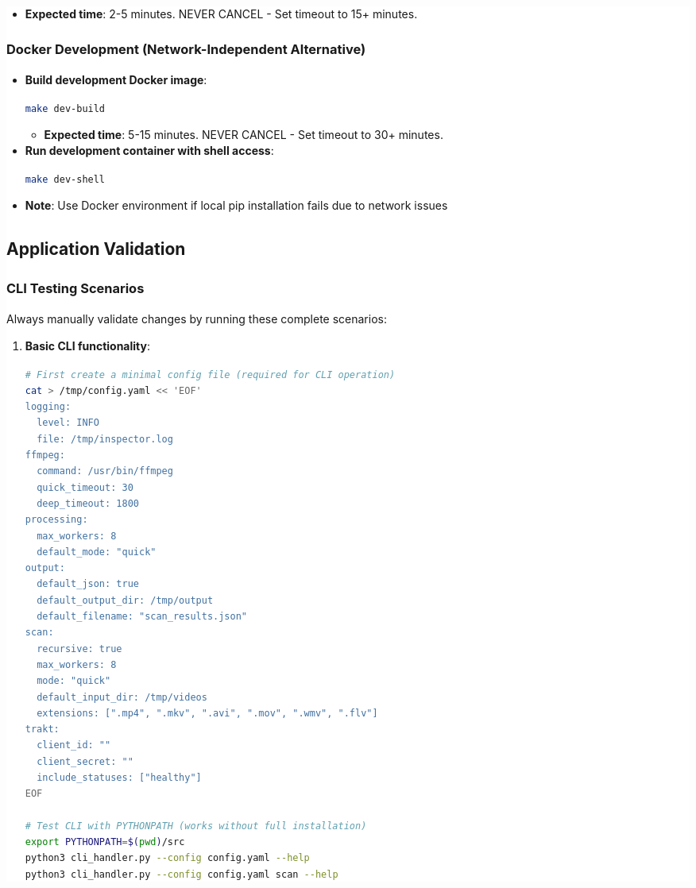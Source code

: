   - **Expected time**: 2-5 minutes. NEVER CANCEL - Set timeout to 15+ minutes.

### Docker Development (Network-Independent Alternative)
- **Build development Docker image**:
  ```bash
  make dev-build
  ```
  - **Expected time**: 5-15 minutes. NEVER CANCEL - Set timeout to 30+ minutes.
- **Run development container with shell access**:
  ```bash
  make dev-shell
  ```
- **Note**: Use Docker environment if local pip installation fails due to network issues

## Application Validation

### CLI Testing Scenarios
Always manually validate changes by running these complete scenarios:

1. **Basic CLI functionality**:
   ```bash
   # First create a minimal config file (required for CLI operation)
   cat > /tmp/config.yaml << 'EOF'
   logging:
     level: INFO
     file: /tmp/inspector.log
   ffmpeg:
     command: /usr/bin/ffmpeg
     quick_timeout: 30
     deep_timeout: 1800
   processing:
     max_workers: 8
     default_mode: "quick"
   output:
     default_json: true
     default_output_dir: /tmp/output
     default_filename: "scan_results.json"
   scan:
     recursive: true
     max_workers: 8
     mode: "quick"
     default_input_dir: /tmp/videos
     extensions: [".mp4", ".mkv", ".avi", ".mov", ".wmv", ".flv"]
   trakt:
     client_id: ""
     client_secret: ""
     include_statuses: ["healthy"]
   EOF

   # Test CLI with PYTHONPATH (works without full installation)
   export PYTHONPATH=$(pwd)/src
   python3 cli_handler.py --config config.yaml --help
   python3 cli_handler.py --config config.yaml scan --help
   ```
